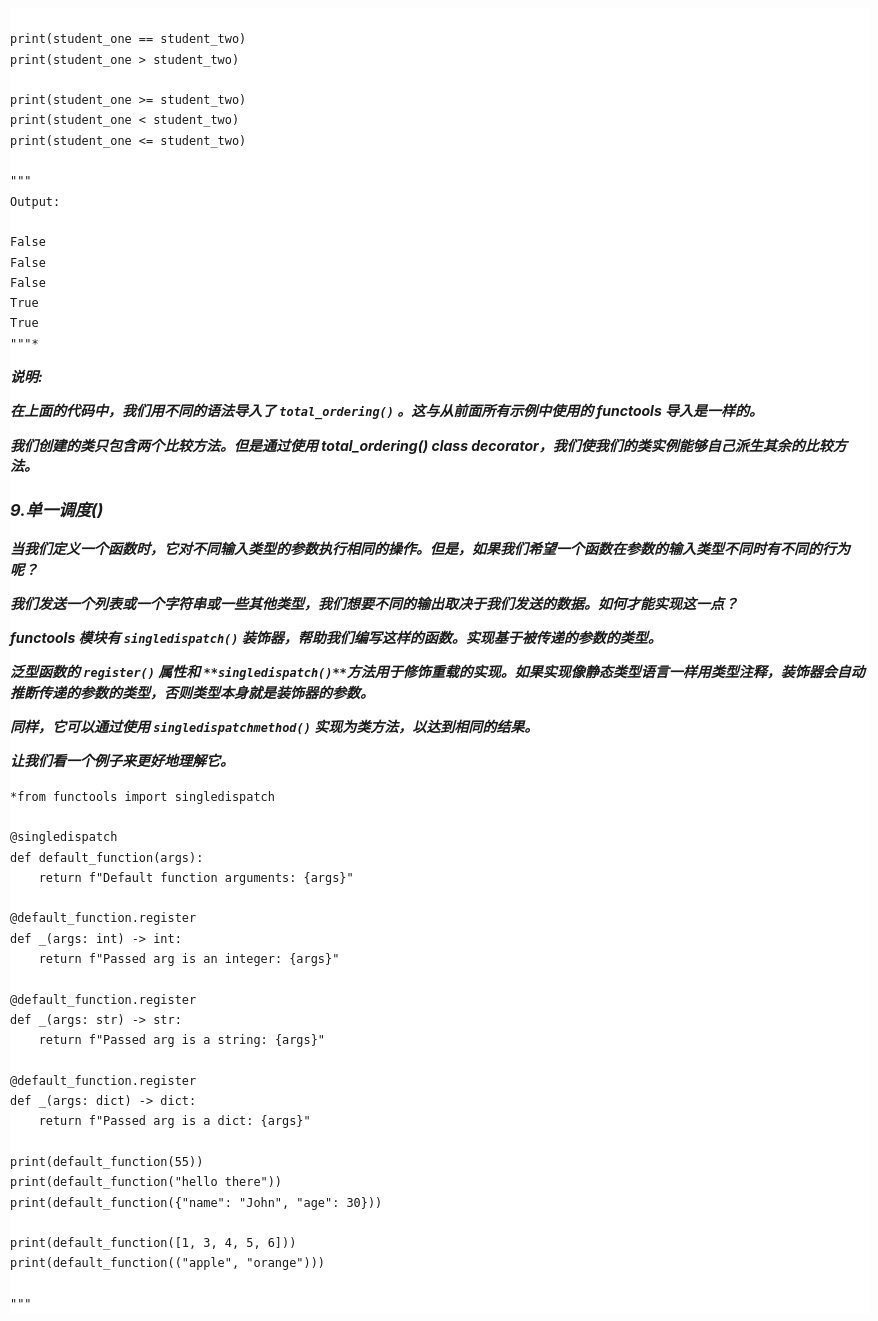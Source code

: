 ```

print(student_one == student_two)
print(student_one > student_two)

print(student_one >= student_two)
print(student_one < student_two)
print(student_one <= student_two)

"""
Output:

False
False
False
True
True
"""* 
```

*****说明:*****

****在上面的代码中，我们用不同的语法导入了* **`total_ordering()`** *。这与从前面所有示例中使用的 functools 导入是一样的。****

***我们创建的类只包含两个比较方法。但是通过使用 total_ordering() class decorator，我们使我们的类实例能够自己派生其余的比较方法。***

### ***9.**单一调度**()***

***当我们定义一个函数时，它对不同输入类型的参数执行相同的操作。但是，如果我们希望一个函数在参数的输入类型不同时有不同的行为呢？***

***我们发送一个列表或一个字符串或一些其他类型，我们想要不同的输出取决于我们发送的数据。如何才能实现这一点？***

***functools 模块有 **`singledispatch()`** 装饰器，帮助我们编写这样的函数。实现基于被传递的参数的类型。***

***泛型函数的 **`register()`** 属性和 `**singledispatch()**`方法用于修饰重载的实现。如果实现像静态类型语言一样用类型注释，装饰器会自动推断传递的参数的类型，否则类型本身就是装饰器的参数。***

***同样，它可以通过使用 **`singledispatchmethod()`** 实现为类方法，以达到相同的结果。***

***让我们看一个例子来更好地理解它。***

```
*from functools import singledispatch

@singledispatch
def default_function(args):
    return f"Default function arguments: {args}"

@default_function.register
def _(args: int) -> int:
    return f"Passed arg is an integer: {args}"

@default_function.register
def _(args: str) -> str:
    return f"Passed arg is a string: {args}"

@default_function.register
def _(args: dict) -> dict:
    return f"Passed arg is a dict: {args}"

print(default_function(55))
print(default_function("hello there"))
print(default_function({"name": "John", "age": 30}))

print(default_function([1, 3, 4, 5, 6]))
print(default_function(("apple", "orange")))

"""
```